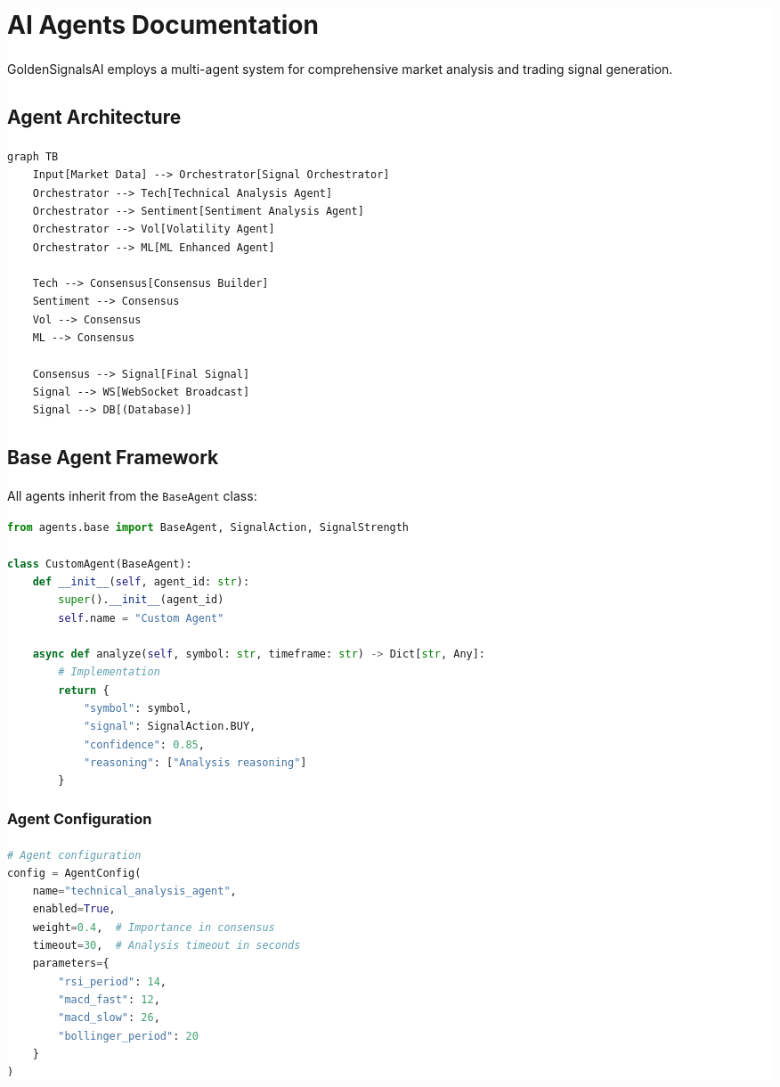 # AI Agents Documentation

GoldenSignalsAI employs a multi-agent system for comprehensive market analysis and trading signal generation.

## Agent Architecture

```mermaid
graph TB
    Input[Market Data] --> Orchestrator[Signal Orchestrator]
    Orchestrator --> Tech[Technical Analysis Agent]
    Orchestrator --> Sentiment[Sentiment Analysis Agent]
    Orchestrator --> Vol[Volatility Agent]
    Orchestrator --> ML[ML Enhanced Agent]
    
    Tech --> Consensus[Consensus Builder]
    Sentiment --> Consensus
    Vol --> Consensus
    ML --> Consensus
    
    Consensus --> Signal[Final Signal]
    Signal --> WS[WebSocket Broadcast]
    Signal --> DB[(Database)]
```

## Base Agent Framework

All agents inherit from the `BaseAgent` class:

```python
from agents.base import BaseAgent, SignalAction, SignalStrength

class CustomAgent(BaseAgent):
    def __init__(self, agent_id: str):
        super().__init__(agent_id)
        self.name = "Custom Agent"
        
    async def analyze(self, symbol: str, timeframe: str) -> Dict[str, Any]:
        # Implementation
        return {
            "symbol": symbol,
            "signal": SignalAction.BUY,
            "confidence": 0.85,
            "reasoning": ["Analysis reasoning"]
        }
```

### Agent Configuration

```python
# Agent configuration
config = AgentConfig(
    name="technical_analysis_agent",
    enabled=True,
    weight=0.4,  # Importance in consensus
    timeout=30,  # Analysis timeout in seconds
    parameters={
        "rsi_period": 14,
        "macd_fast": 12,
        "macd_slow": 26,
        "bollinger_period": 20
    }
)
```